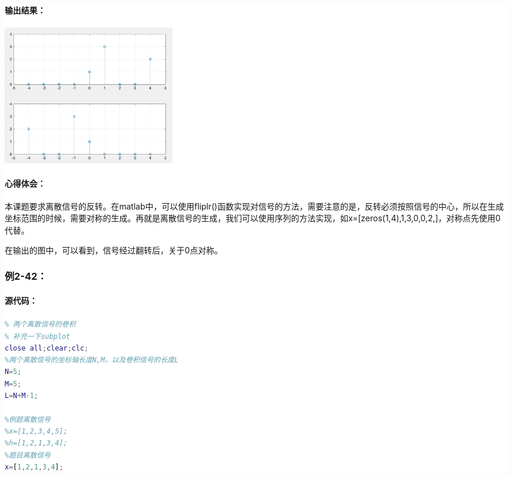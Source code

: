 #### 输出结果：

<img src="report1.assets/%E6%88%AA%E5%B1%8F2022-06-18%2016.10.50.png" alt="截屏2022-06-18 16.10.50" style="zoom:30%;" />

#### 心得体会：

本课题要求离散信号的反转。在matlab中，可以使用fliplr()函数实现对信号的方法，需要注意的是，反转必须按照信号的中心，所以在生成坐标范围的时候，需要对称的生成。再就是离散信号的生成，我们可以使用序列的方法实现，如x=[zeros(1,4),1,3,0,0,2,]，对称点先使用0代替。

在输出的图中，可以看到，信号经过翻转后，关于0点对称。



### 例2-42：

#### 源代码：

```matlab
% 两个离散信号的卷积
% 补充一下subplot
close all;clear;clc;
%两个离散信号的坐标轴长度N,M，以及卷积信号的长度L
N=5;
M=5;
L=N+M-1;

%例题离散信号
%x=[1,2,3,4,5];
%h=[1,2,1,3,4];
%题目离散信号
x=[1,2,1,3,4];
```